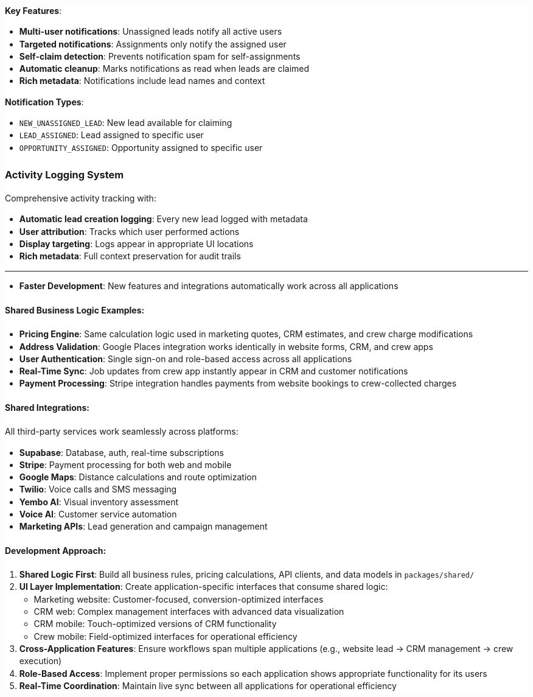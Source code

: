**Key Features**:
- **Multi-user notifications**: Unassigned leads notify all active users
- **Targeted notifications**: Assignments only notify the assigned user  
- **Self-claim detection**: Prevents notification spam for self-assignments
- **Automatic cleanup**: Marks notifications as read when leads are claimed
- **Rich metadata**: Notifications include lead names and context

**Notification Types**:
- `NEW_UNASSIGNED_LEAD`: New lead available for claiming
- `LEAD_ASSIGNED`: Lead assigned to specific user
- `OPPORTUNITY_ASSIGNED`: Opportunity assigned to specific user

### **Activity Logging System**

Comprehensive activity tracking with:
- **Automatic lead creation logging**: Every new lead logged with metadata
- **User attribution**: Tracks which user performed actions  
- **Display targeting**: Logs appear in appropriate UI locations
- **Rich metadata**: Full context preservation for audit trails

---
- **Faster Development**: New features and integrations automatically work across all applications

#### **Shared Business Logic Examples:**
- **Pricing Engine**: Same calculation logic used in marketing quotes, CRM estimates, and crew charge modifications
- **Address Validation**: Google Places integration works identically in website forms, CRM, and crew apps
- **User Authentication**: Single sign-on and role-based access across all applications
- **Real-Time Sync**: Job updates from crew app instantly appear in CRM and customer notifications
- **Payment Processing**: Stripe integration handles payments from website bookings to crew-collected charges

#### **Shared Integrations:**
All third-party services work seamlessly across platforms:
- **Supabase**: Database, auth, real-time subscriptions
- **Stripe**: Payment processing for both web and mobile
- **Google Maps**: Distance calculations and route optimization
- **Twilio**: Voice calls and SMS messaging
- **Yembo AI**: Visual inventory assessment
- **Voice AI**: Customer service automation
- **Marketing APIs**: Lead generation and campaign management

#### **Development Approach:**
1. **Shared Logic First**: Build all business rules, pricing calculations, API clients, and data models in `packages/shared/`
2. **UI Layer Implementation**: Create application-specific interfaces that consume shared logic:
   - Marketing website: Customer-focused, conversion-optimized interfaces
   - CRM web: Complex management interfaces with advanced data visualization
   - CRM mobile: Touch-optimized versions of CRM functionality
   - Crew mobile: Field-optimized interfaces for operational efficiency
3. **Cross-Application Features**: Ensure workflows span multiple applications (e.g., website lead → CRM management → crew execution)
4. **Role-Based Access**: Implement proper permissions so each application shows appropriate functionality for its users
5. **Real-Time Coordination**: Maintain live sync between all applications for operational efficiency
